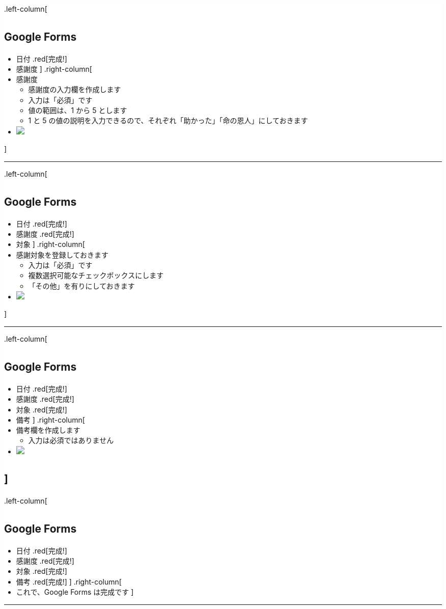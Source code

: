 .left-column[
## Google Forms
- 日付 .red[完成!]
- 感謝度
]
.right-column[
- 感謝度
  - 感謝度の入力欄を作成します
  - 入力は「必須」です
  - 値の範囲は、1 から 5 とします
  - 1 と 5 の値の説明を入力できるので、それぞれ「助かった」「命の恩人」にしておきます
- <img src="https://kokih-dev.github.io/slides/slides/thanks-system/images/Google Forms/クリップボード06_GoogleForm_2 感謝度.png" width="60%">
]

---
.left-column[
## Google Forms
- 日付 .red[完成!]
- 感謝度 .red[完成!]
- 対象
]
.right-column[
- 感謝対象を登録しておきます
  - 入力は「必須」です
  - 複数選択可能なチェックボックスにします
  - 「その他」を有りにしておきます
- <img src="https://kokih-dev.github.io/slides/slides/thanks-system/images/Google Forms/クリップボード07_GoogleForm_3 対象.png" width="60%">
]

---
.left-column[
## Google Forms
- 日付 .red[完成!]
- 感謝度 .red[完成!]
- 対象 .red[完成!]
- 備考
]
.right-column[
- 備考欄を作成します
  - 入力は必須ではありません
- <img src="https://kokih-dev.github.io/slides/slides/thanks-system/images/Google Forms/クリップボード08_GoogleForm_4 備考.png" width="60%">

]
---
.left-column[
## Google Forms
- 日付 .red[完成!]
- 感謝度 .red[完成!]
- 対象 .red[完成!]
- 備考 .red[完成!]
]
.right-column[
- これで、Google Forms は完成です
]

---